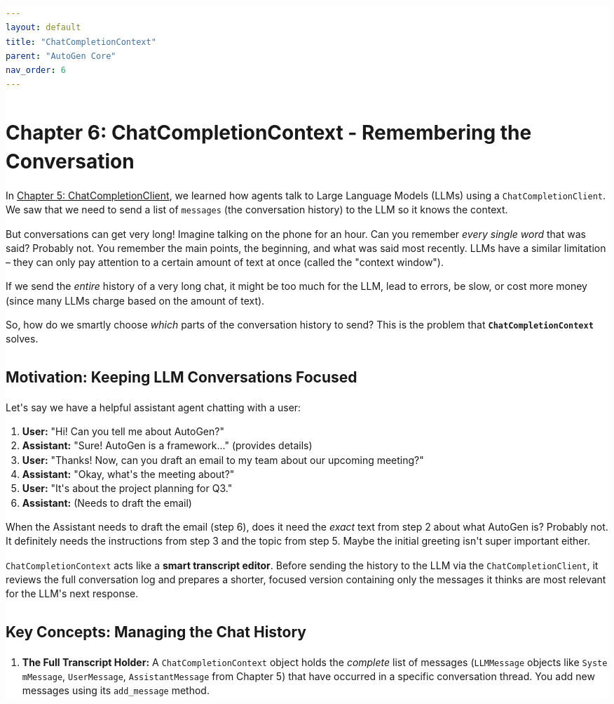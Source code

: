 ```yaml
---
layout: default
title: "ChatCompletionContext"
parent: "AutoGen Core"
nav_order: 6
---
```


# Chapter 6: ChatCompletionContext - Remembering the Conversation

In [Chapter 5: ChatCompletionClient](05_chatcompletionclient.md), we learned how agents talk to Large Language Models (LLMs) using a `ChatCompletionClient`. We saw that we need to send a list of `messages` (the conversation history) to the LLM so it knows the context.

But conversations can get very long! Imagine talking on the phone for an hour. Can you remember *every single word* that was said? Probably not. You remember the main points, the beginning, and what was said most recently. LLMs have a similar limitation – they can only pay attention to a certain amount of text at once (called the "context window").

If we send the *entire* history of a very long chat, it might be too much for the LLM, lead to errors, be slow, or cost more money (since many LLMs charge based on the amount of text).

So, how do we smartly choose *which* parts of the conversation history to send? This is the problem that **`ChatCompletionContext`** solves.

## Motivation: Keeping LLM Conversations Focused

Let's say we have a helpful assistant agent chatting with a user:

1.  **User:** "Hi! Can you tell me about AutoGen?"
2.  **Assistant:** "Sure! AutoGen is a framework..." (provides details)
3.  **User:** "Thanks! Now, can you draft an email to my team about our upcoming meeting?"
4.  **Assistant:** "Okay, what's the meeting about?"
5.  **User:** "It's about the project planning for Q3."
6.  **Assistant:** (Needs to draft the email)

When the Assistant needs to draft the email (step 6), does it need the *exact* text from step 2 about what AutoGen is? Probably not. It definitely needs the instructions from step 3 and the topic from step 5. Maybe the initial greeting isn't super important either.

`ChatCompletionContext` acts like a **smart transcript editor**. Before sending the history to the LLM via the `ChatCompletionClient`, it reviews the full conversation log and prepares a shorter, focused version containing only the messages it thinks are most relevant for the LLM's next response.

## Key Concepts: Managing the Chat History

1.  **The Full Transcript Holder:** A `ChatCompletionContext` object holds the *complete* list of messages (`LLMMessage` objects like `SystemMessage`, `UserMessage`, `AssistantMessage` from Chapter 5) that have occurred in a specific conversation thread. You add new messages using its `add_message` method.
